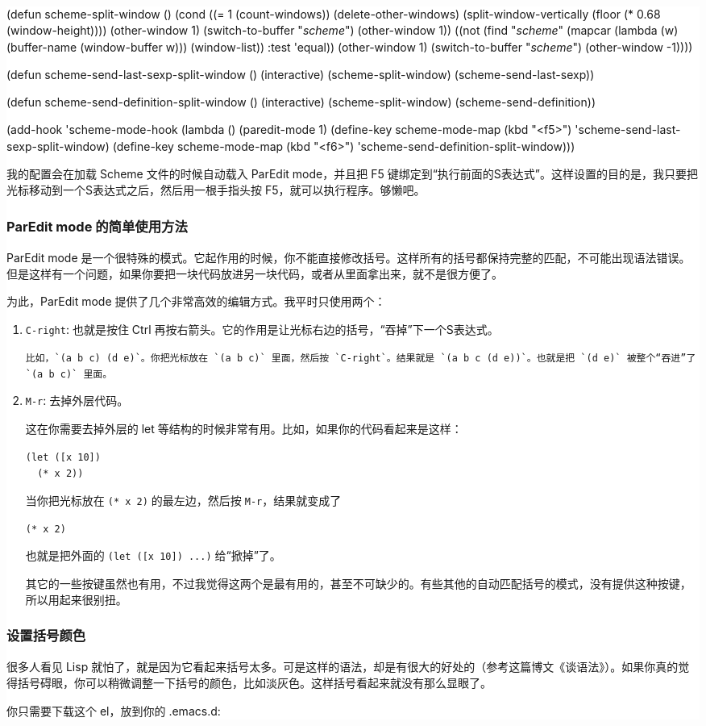 
(defun scheme-split-window ()
  (cond
   ((= 1 (count-windows))
    (delete-other-windows)
    (split-window-vertically (floor (* 0.68 (window-height))))
    (other-window 1)
    (switch-to-buffer "*scheme*")
    (other-window 1))
   ((not (find "*scheme*"
               (mapcar (lambda (w) (buffer-name (window-buffer w)))
                       (window-list))
               :test 'equal))
    (other-window 1)
    (switch-to-buffer "*scheme*")
    (other-window -1))))


(defun scheme-send-last-sexp-split-window ()
  (interactive)
  (scheme-split-window)
  (scheme-send-last-sexp))


(defun scheme-send-definition-split-window ()
  (interactive)
  (scheme-split-window)
  (scheme-send-definition))

(add-hook 'scheme-mode-hook
  (lambda ()
    (paredit-mode 1)
    (define-key scheme-mode-map (kbd "&lt;f5&gt;") 'scheme-send-last-sexp-split-window)
    (define-key scheme-mode-map (kbd "&lt;f6&gt;") 'scheme-send-definition-split-window)))
</code></pre></div></div>
<p>我的配置会在加载 Scheme 文件的时候自动载入 ParEdit mode，并且把 F5 键绑定到“执行前面的S表达式”。这样设置的目的是，我只要把光标移动到一个S表达式之后，然后用一根手指头按 F5，就可以执行程序。够懒吧。</p>
<h3 id="paredit-mode-的简单使用方法">ParEdit mode 的简单使用方法</h3>
<p>ParEdit mode 是一个很特殊的模式。它起作用的时候，你不能直接修改括号。这样所有的括号都保持完整的匹配，不可能出现语法错误。但是这样有一个问题，如果你要把一块代码放进另一块代码，或者从里面拿出来，就不是很方便了。</p>
<p>为此，ParEdit mode 提供了几个非常高效的编辑方式。我平时只使用两个：</p>
<ol>
<li>
<p><code class="highlighter-rouge">C-right</code>: 也就是按住 Ctrl 再按右箭头。它的作用是让光标右边的括号，“吞掉”下一个S表达式。</p>
<div class="highlighter-rouge"><div class="highlight"><pre class="highlight"><code>比如，`(a b c) (d e)`。你把光标放在 `(a b c)` 里面，然后按 `C-right`。结果就是 `(a b c (d e))`。也就是把 `(d e)` 被整个“吞进”了 `(a b c)` 里面。 
</code></pre></div>    </div>
</li>
<li>
<p><code class="highlighter-rouge">M-r</code>: 去掉外层代码。</p>
<p>这在你需要去掉外层的 let 等结构的时候非常有用。比如，如果你的代码看起来是这样：</p>
<div class="highlighter-rouge"><div class="highlight"><pre class="highlight"><code>(let ([x 10])
  (* x 2))
</code></pre></div>    </div>
<p>当你把光标放在 <code class="highlighter-rouge">(* x 2)</code> 的最左边，然后按  <code class="highlighter-rouge">M-r</code>，结果就变成了</p>
<div class="highlighter-rouge"><div class="highlight"><pre class="highlight"><code>(* x 2)
</code></pre></div>    </div>
<p>也就是把外面的 <code class="highlighter-rouge">(let ([x 10]) ...)</code> 给“掀掉”了。</p>
<p>其它的一些按键虽然也有用，不过我觉得这两个是最有用的，甚至不可缺少的。有些其他的自动匹配括号的模式，没有提供这种按键，所以用起来很别扭。</p>
</li>
</ol>
<h3 id="设置括号颜色">设置括号颜色</h3>
<p>很多人看见 Lisp 就怕了，就是因为它看起来括号太多。可是这样的语法，却是有很大的好处的（参考这篇博文《谈语法》）。如果你真的觉得括号碍眼，你可以稍微调整一下括号的颜色，比如淡灰色。这样括号看起来就没有那么显眼了。</p>
<p>你只需要下载这个 el，放到你的 .emacs.d:</p>